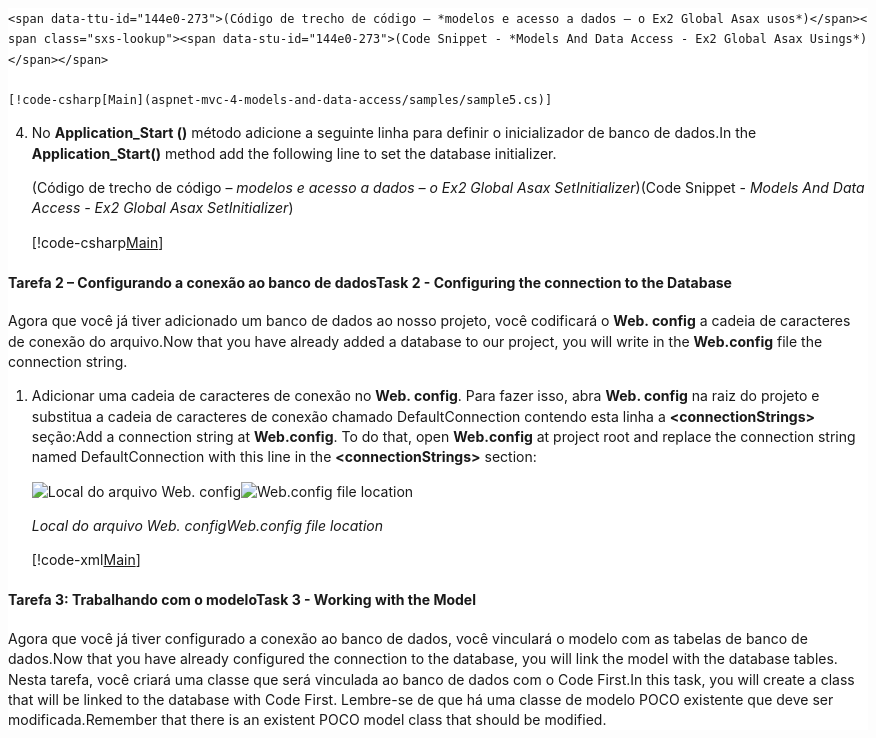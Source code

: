    <span data-ttu-id="144e0-273">(Código de trecho de código – *modelos e acesso a dados – o Ex2 Global Asax usos*)</span><span class="sxs-lookup"><span data-stu-id="144e0-273">(Code Snippet - *Models And Data Access - Ex2 Global Asax Usings*)</span></span>

    [!code-csharp[Main](aspnet-mvc-4-models-and-data-access/samples/sample5.cs)]
4. <span data-ttu-id="144e0-274">No **Application\_Start ()** método adicione a seguinte linha para definir o inicializador de banco de dados.</span><span class="sxs-lookup"><span data-stu-id="144e0-274">In the **Application\_Start()** method add the following line to set the database initializer.</span></span>

    <span data-ttu-id="144e0-275">(Código de trecho de código – *modelos e acesso a dados – o Ex2 Global Asax SetInitializer*)</span><span class="sxs-lookup"><span data-stu-id="144e0-275">(Code Snippet - *Models And Data Access - Ex2 Global Asax SetInitializer*)</span></span>

    [!code-csharp[Main](aspnet-mvc-4-models-and-data-access/samples/sample6.cs)]

<a id="Ex2Task2"></a>

<a id="Task_2_-_Configuring_the_connection_to_the_Database"></a>
#### <a name="task-2---configuring-the-connection-to-the-database"></a><span data-ttu-id="144e0-276">Tarefa 2 – Configurando a conexão ao banco de dados</span><span class="sxs-lookup"><span data-stu-id="144e0-276">Task 2 - Configuring the connection to the Database</span></span>

<span data-ttu-id="144e0-277">Agora que você já tiver adicionado um banco de dados ao nosso projeto, você codificará o **Web. config** a cadeia de caracteres de conexão do arquivo.</span><span class="sxs-lookup"><span data-stu-id="144e0-277">Now that you have already added a database to our project, you will write in the **Web.config** file the connection string.</span></span>

1. <span data-ttu-id="144e0-278">Adicionar uma cadeia de caracteres de conexão no **Web. config**. Para fazer isso, abra **Web. config** na raiz do projeto e substitua a cadeia de caracteres de conexão chamado DefaultConnection contendo esta linha a **&lt;connectionStrings&gt;** seção:</span><span class="sxs-lookup"><span data-stu-id="144e0-278">Add a connection string at **Web.config**. To do that, open **Web.config** at project root and replace the connection string named DefaultConnection with this line in the **&lt;connectionStrings&gt;** section:</span></span>

    <span data-ttu-id="144e0-279">![Local do arquivo Web. config](aspnet-mvc-4-models-and-data-access/_static/image19.png "local do arquivo Web. config")</span><span class="sxs-lookup"><span data-stu-id="144e0-279">![Web.config file location](aspnet-mvc-4-models-and-data-access/_static/image19.png "Web.config file location")</span></span>

    <span data-ttu-id="144e0-280">*Local do arquivo Web. config*</span><span class="sxs-lookup"><span data-stu-id="144e0-280">*Web.config file location*</span></span>

    [!code-xml[Main](aspnet-mvc-4-models-and-data-access/samples/sample7.xml)]

<a id="Ex2Task3"></a>

<a id="Task_3_-_Working_with_the_Model"></a>
#### <a name="task-3---working-with-the-model"></a><span data-ttu-id="144e0-281">Tarefa 3: Trabalhando com o modelo</span><span class="sxs-lookup"><span data-stu-id="144e0-281">Task 3 - Working with the Model</span></span>

<span data-ttu-id="144e0-282">Agora que você já tiver configurado a conexão ao banco de dados, você vinculará o modelo com as tabelas de banco de dados.</span><span class="sxs-lookup"><span data-stu-id="144e0-282">Now that you have already configured the connection to the database, you will link the model with the database tables.</span></span> <span data-ttu-id="144e0-283">Nesta tarefa, você criará uma classe que será vinculada ao banco de dados com o Code First.</span><span class="sxs-lookup"><span data-stu-id="144e0-283">In this task, you will create a class that will be linked to the database with Code First.</span></span> <span data-ttu-id="144e0-284">Lembre-se de que há uma classe de modelo POCO existente que deve ser modificada.</span><span class="sxs-lookup"><span data-stu-id="144e0-284">Remember that there is an existent POCO model class that should be modified.</span></span>
